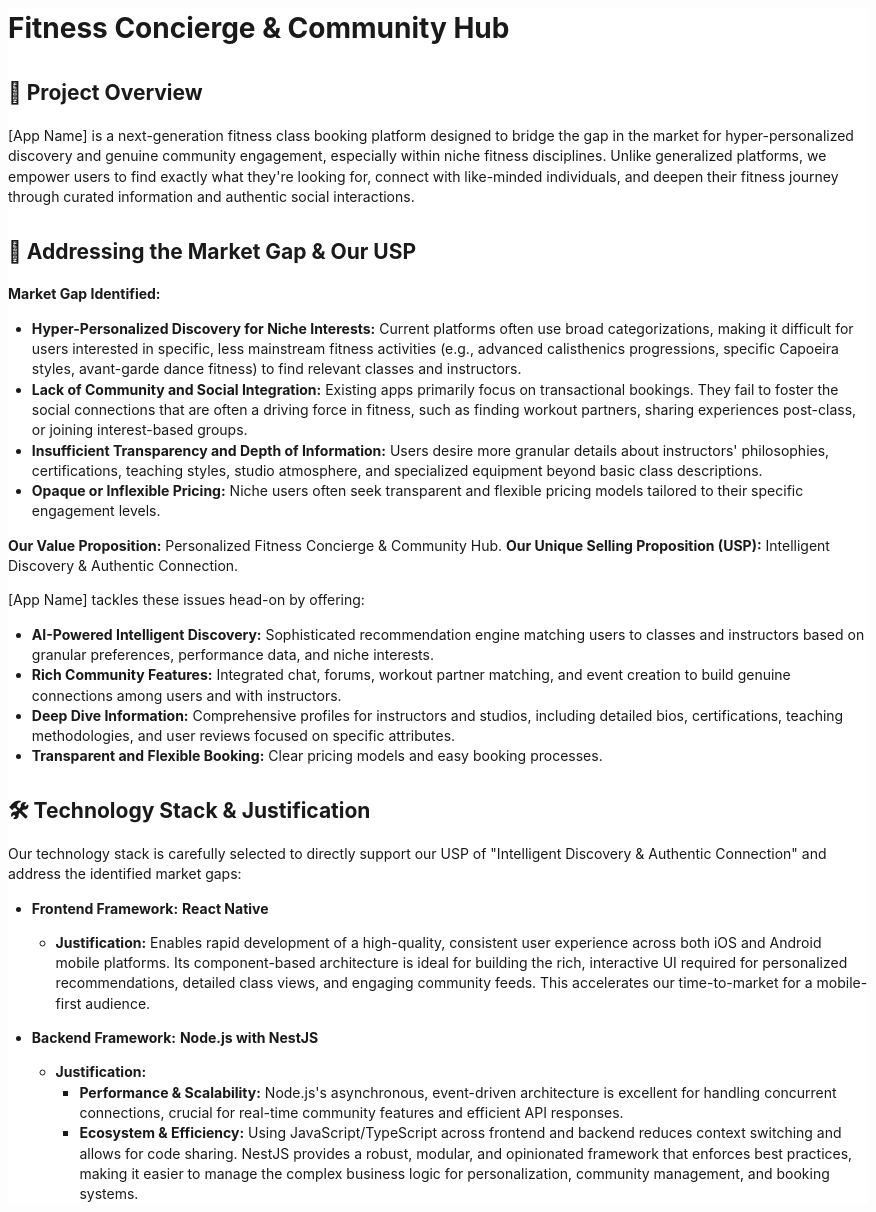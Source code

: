 # Fitness Concierge & Community Hub

## 🚀 Project Overview

[App Name] is a next-generation fitness class booking platform designed to bridge the gap in the market for hyper-personalized discovery and genuine community engagement, especially within niche fitness disciplines. Unlike generalized platforms, we empower users to find exactly what they're looking for, connect with like-minded individuals, and deepen their fitness journey through curated information and authentic social interactions.

## 🎯 Addressing the Market Gap & Our USP

**Market Gap Identified:**
*   **Hyper-Personalized Discovery for Niche Interests:** Current platforms often use broad categorizations, making it difficult for users interested in specific, less mainstream fitness activities (e.g., advanced calisthenics progressions, specific Capoeira styles, avant-garde dance fitness) to find relevant classes and instructors.
*   **Lack of Community and Social Integration:** Existing apps primarily focus on transactional bookings. They fail to foster the social connections that are often a driving force in fitness, such as finding workout partners, sharing experiences post-class, or joining interest-based groups.
*   **Insufficient Transparency and Depth of Information:** Users desire more granular details about instructors' philosophies, certifications, teaching styles, studio atmosphere, and specialized equipment beyond basic class descriptions.
*   **Opaque or Inflexible Pricing:** Niche users often seek transparent and flexible pricing models tailored to their specific engagement levels.

**Our Value Proposition:** Personalized Fitness Concierge & Community Hub.
**Our Unique Selling Proposition (USP):** Intelligent Discovery & Authentic Connection.

[App Name] tackles these issues head-on by offering:
*   **AI-Powered Intelligent Discovery:** Sophisticated recommendation engine matching users to classes and instructors based on granular preferences, performance data, and niche interests.
*   **Rich Community Features:** Integrated chat, forums, workout partner matching, and event creation to build genuine connections among users and with instructors.
*   **Deep Dive Information:** Comprehensive profiles for instructors and studios, including detailed bios, certifications, teaching methodologies, and user reviews focused on specific attributes.
*   **Transparent and Flexible Booking:** Clear pricing models and easy booking processes.

## 🛠️ Technology Stack & Justification

Our technology stack is carefully selected to directly support our USP of "Intelligent Discovery & Authentic Connection" and address the identified market gaps:

*   **Frontend Framework:** **React Native**
    *   **Justification:** Enables rapid development of a high-quality, consistent user experience across both iOS and Android mobile platforms. Its component-based architecture is ideal for building the rich, interactive UI required for personalized recommendations, detailed class views, and engaging community feeds. This accelerates our time-to-market for a mobile-first audience.

*   **Backend Framework:** **Node.js with NestJS**
    *   **Justification:**
        *   **Performance & Scalability:** Node.js's asynchronous, event-driven architecture is excellent for handling concurrent connections, crucial for real-time community features and efficient API responses.
        *   **Ecosystem & Efficiency:** Using JavaScript/TypeScript across frontend and backend reduces context switching and allows for code sharing. NestJS provides a robust, modular, and opinionated framework that enforces best practices, making it easier to manage the complex business logic for personalization, community management, and booking systems.

